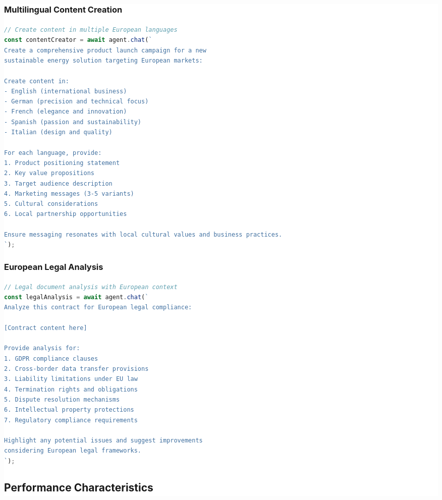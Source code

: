 ### Multilingual Content Creation

```typescript
// Create content in multiple European languages
const contentCreator = await agent.chat(`
Create a comprehensive product launch campaign for a new 
sustainable energy solution targeting European markets:

Create content in:
- English (international business)
- German (precision and technical focus)
- French (elegance and innovation)
- Spanish (passion and sustainability)
- Italian (design and quality)

For each language, provide:
1. Product positioning statement
2. Key value propositions
3. Target audience description
4. Marketing messages (3-5 variants)
5. Cultural considerations
6. Local partnership opportunities

Ensure messaging resonates with local cultural values and business practices.
`);
```

### European Legal Analysis

```typescript
// Legal document analysis with European context
const legalAnalysis = await agent.chat(`
Analyze this contract for European legal compliance:

[Contract content here]

Provide analysis for:
1. GDPR compliance clauses
2. Cross-border data transfer provisions
3. Liability limitations under EU law
4. Termination rights and obligations
5. Dispute resolution mechanisms
6. Intellectual property protections
7. Regulatory compliance requirements

Highlight any potential issues and suggest improvements 
considering European legal frameworks.
`);
```

## Performance Characteristics
